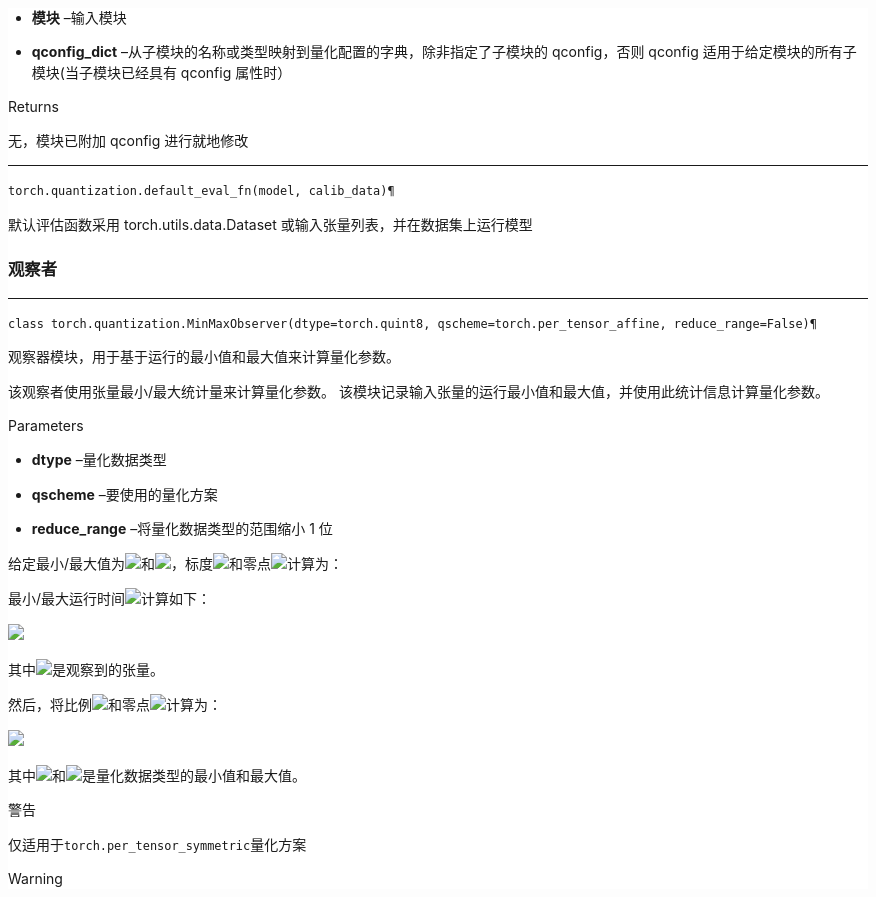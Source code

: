 *   **模块** –输入模块

*   **qconfig_dict** –从子模块的名称或类型映射到量化配置的字典，除非指定了子模块的 qconfig，否则 qconfig 适用于给定模块的所有子模块(当子模块已经具有 qconfig 属性时）

Returns

无，模块已附加 qconfig 进行就地修改

* * *

```
torch.quantization.default_eval_fn(model, calib_data)¶
```

默认评估函数采用 torch.utils.data.Dataset 或输入张量列表，并在数据集上运行模型

### 观察者

* * *

```
class torch.quantization.MinMaxObserver(dtype=torch.quint8, qscheme=torch.per_tensor_affine, reduce_range=False)¶
```

观察器模块，用于基于运行的最小值和最大值来计算量化参数。

该观察者使用张量最小/最大统计量来计算量化参数。 该模块记录输入张量的运行最小值和最大值，并使用此统计信息计算量化参数。

Parameters

*   **dtype** –量化数据类型

*   **qscheme** –要使用的量化方案

*   **reduce_range** –将量化数据类型的范围缩小 1 位

给定最小/最大值为![](img/e719b78238ebd2c8c0fa57e44c83c8c2.jpg)和![](img/e81c6548b893f93290ac12b5a40ad05a.jpg)，标度![](img/69abc85a604c9666b1f09fb0179b06f2.jpg)和零点![](img/e1bf4c09825257a3ffbe6bddb254bcb6.jpg)计算为：

最小/最大运行时间![](img/25e11f7cd94ff47124618d6280447f7f.jpg)计算如下：

![](img/b59d260d513be569b27ef1f82ea1543e.jpg)

其中![](img/1dc567019b272fda0c5051c472dac2b7.jpg)是观察到的张量。

然后，将比例![](img/69abc85a604c9666b1f09fb0179b06f2.jpg)和零点![](img/e1bf4c09825257a3ffbe6bddb254bcb6.jpg)计算为：

![](img/9f88e88a95ff663fafb7a76b52426e6f.jpg)

其中![](img/eb55c914b48e5e0ef1be4d3694fa0e34.jpg)和![](img/b35cf09624562fe0035cff6e267485d6.jpg)是量化数据类型的最小值和最大值。

警告

仅适用于`torch.per_tensor_symmetric`量化方案

Warning
